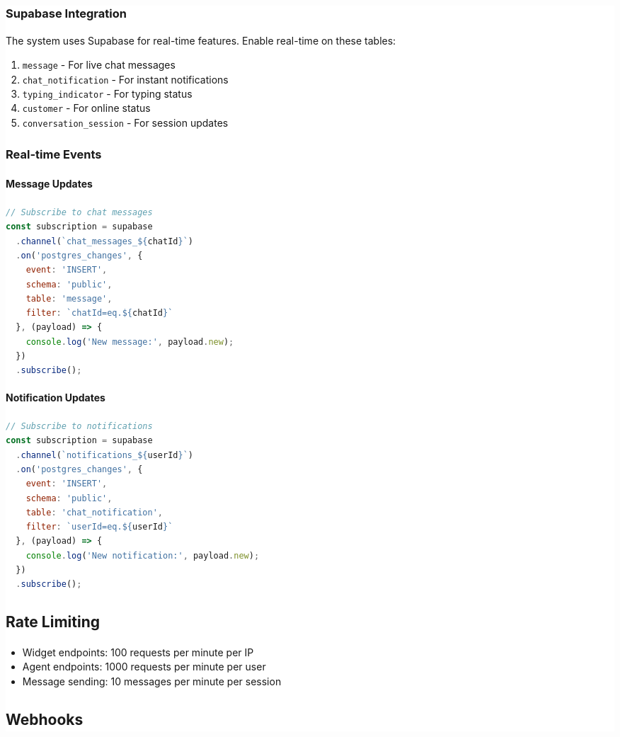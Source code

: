 ### Supabase Integration

The system uses Supabase for real-time features. Enable real-time on these tables:

1. `message` - For live chat messages
2. `chat_notification` - For instant notifications
3. `typing_indicator` - For typing status
4. `customer` - For online status
5. `conversation_session` - For session updates

### Real-time Events

#### Message Updates
```javascript
// Subscribe to chat messages
const subscription = supabase
  .channel(`chat_messages_${chatId}`)
  .on('postgres_changes', {
    event: 'INSERT',
    schema: 'public',
    table: 'message',
    filter: `chatId=eq.${chatId}`
  }, (payload) => {
    console.log('New message:', payload.new);
  })
  .subscribe();
```

#### Notification Updates
```javascript
// Subscribe to notifications
const subscription = supabase
  .channel(`notifications_${userId}`)
  .on('postgres_changes', {
    event: 'INSERT',
    schema: 'public',
    table: 'chat_notification',
    filter: `userId=eq.${userId}`
  }, (payload) => {
    console.log('New notification:', payload.new);
  })
  .subscribe();
```

## Rate Limiting

- Widget endpoints: 100 requests per minute per IP
- Agent endpoints: 1000 requests per minute per user
- Message sending: 10 messages per minute per session

## Webhooks
